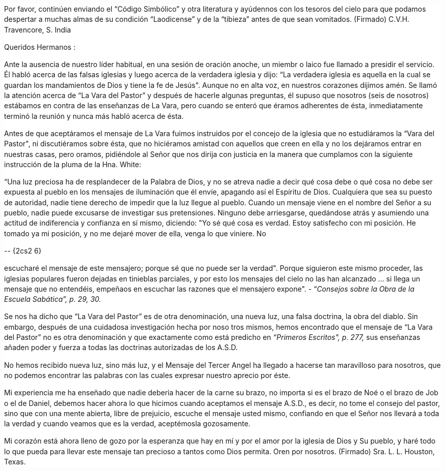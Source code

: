  Por favor, continúen enviando el “Código Simbólico” y otra literatura y ayúdennos con los tesoros del cielo para que podamos despertar a muchas almas de su condición “Laodicense” y de la “tibieza” antes de que sean vomitados. (Firmado) C.V.H. Travencore, S. India

Queridos Hermanos :

 Ante la ausencia de nuestro líder habitual, en una sesión de oración anoche, un miembr o laico fue llamado a presidir el servicio. Él habló acerca de las falsas iglesias y luego acerca de la verdadera iglesia y dijo: “La verdadera iglesia es aquella en la cual se guardan los mandamientos de Dios y tiene la fe de Jesús". Aunque no en alta voz, en nuestros corazones dijimos amén. Se llamó la atención acerca de “La Vara del Pastor” y después de hacerle algunas preguntas, él supuso que nosotros (seis de nosotros) estábamos en contra de las enseñanzas de La Vara, pero cuando se enteró que éramos adherentes de ésta, inmediatamente terminó la reunión y nunca más habló acerca de ésta.

 Antes de que aceptáramos el mensaje de La Vara fuimos instruidos por el concejo de la iglesia que no estudiáramos la “Vara del Pastor", ni discutiéramos sobre ésta, que no hiciéramos amistad con aquellos que creen en ella y no los dejáramos entrar en nuestras casas, pero oramos, pidiéndole al Señor que nos dirija con justicia en la manera que cumplamos con la siguiente instrucción de la pluma de la Hna. White:

 “Una luz preciosa ha de resplandecer de la Palabra de Dios, y no se atreva nadie a decir qué cosa debe o qué cosa no debe ser expuesta al pueblo en los mensajes de iluminación que él envíe, apagando así el Espíritu de Dios. Cualquiera que sea su puesto de autoridad, nadie tiene derecho de impedir que la luz llegue al pueblo. Cuando un mensaje viene en el nombre del Señor a su pueblo, nadie puede excusarse de investigar sus pretensiones. Ninguno debe arriesgarse, quedándose atrás y asumiendo una actitud de indiferencia y confianza en sí mismo, diciendo: "Yo sé qué cosa es verdad. Estoy satisfecho con mi posición. He tomado ya mi posición, y no me dejaré mover de ella, venga lo que viniere. No

 -- {2cs2 6}   
  
  escucharé el mensaje de este mensajero; porque sé que no puede ser la verdad". Porque siguieron este mismo proceder, las iglesias populares fueron dejadas en tinieblas parciales, y por esto los mensajes del cielo no las han alcanzado … si llega un mensaje que no entendéis, empeñaos en escuchar las razones que el mensajero expone". - “_Consejos sobre la Obra de la Escuela Sabática”, p. 29, 30._

 Se nos ha dicho que “La Vara del Pastor” es de otra denominación, una nueva luz, una falsa doctrina, la obra del diablo. Sin embargo, después de una cuidadosa investigación hecha por noso tros mismos, hemos encontrado que el mensaje de “La Vara del Pastor” no es otra denominación y que exactamente como está predicho en _“Primeros Escritos", p. 277,_ sus enseñanzas añaden poder y fuerza a todas las doctrinas autorizadas de los A.S.D.

 No hemos recibido nueva luz, sino más luz, y el Mensaje del Tercer Angel ha llegado a hacerse tan maravilloso para nosotros, que no podemos encontrar las palabras con las cuales expresar nuestro aprecio por éste.

 Mi experiencia me ha enseñado que nadie debería hacer de la carne su brazo, no importa si es el brazo de Noé o el brazo de Job o el de Daniel, debemos hacer ahora lo que hicimos cuando aceptamos el mensaje A.S.D., es decir, no tome el consejo del pastor, sino que con una mente abierta, libre de prejuicio, escuche el mensaje usted mismo, confiando en que el Señor nos llevará a toda la verdad y cuando veamos que es la verdad, aceptémosla gozosamente.

 Mi corazón está ahora lleno de gozo por la esperanza que hay en mí y por el amor por la iglesia de Dios y Su pueblo, y haré todo lo que pueda para llevar este mensaje tan precioso a tantos como Dios permita. Oren por nosotros. (Firmado) Sra. L. L. Houston, Texas.
